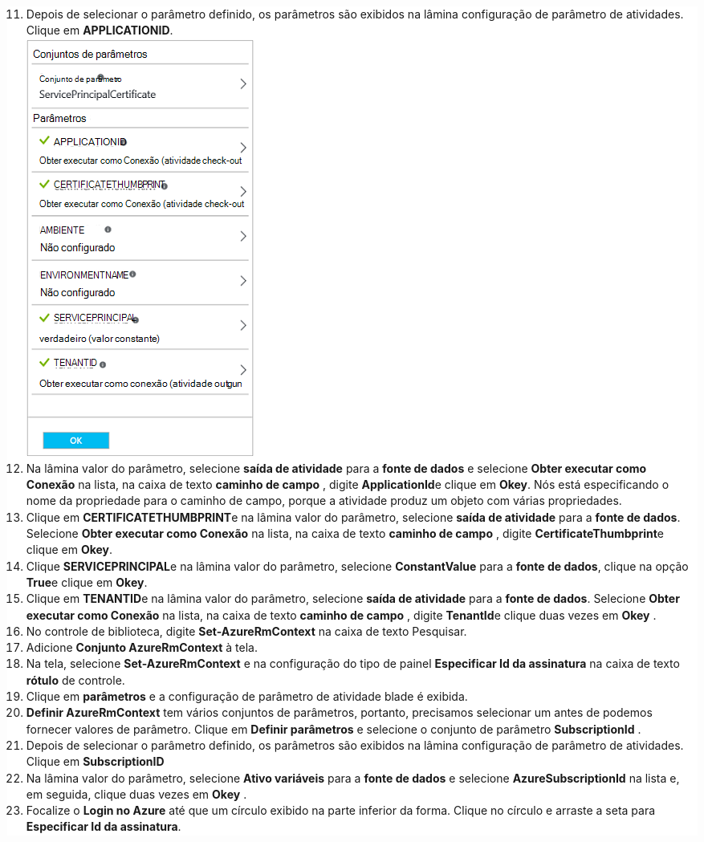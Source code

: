 11.  Depois de selecionar o parâmetro definido, os parâmetros são exibidos na lâmina configuração de parâmetro de atividades.  Clique em **APPLICATIONID**.<br> ![Adicionar parâmetros de conta RM do Azure](media/automation-first-runbook-graphical/add-azurermaccount-parameterset.png)
12.  Na lâmina valor do parâmetro, selecione **saída de atividade** para a **fonte de dados** e selecione **Obter executar como Conexão** na lista, na caixa de texto **caminho de campo** , digite **ApplicationId**e clique em **Okey**.  Nós está especificando o nome da propriedade para o caminho de campo, porque a atividade produz um objeto com várias propriedades.
13.  Clique em **CERTIFICATETHUMBPRINT**e na lâmina valor do parâmetro, selecione **saída de atividade** para a **fonte de dados**.  Selecione **Obter executar como Conexão** na lista, na caixa de texto **caminho de campo** , digite **CertificateThumbprint**e clique em **Okey**. 
14.  Clique **SERVICEPRINCIPAL**e na lâmina valor do parâmetro, selecione **ConstantValue** para a **fonte de dados**, clique na opção **True**e clique em **Okey**.
15.  Clique em **TENANTID**e na lâmina valor do parâmetro, selecione **saída de atividade** para a **fonte de dados**.  Selecione **Obter executar como Conexão** na lista, na caixa de texto **caminho de campo** , digite **TenantId**e clique duas vezes em **Okey** .  
16.  No controle de biblioteca, digite **Set-AzureRmContext** na caixa de texto Pesquisar.
17.  Adicione **Conjunto AzureRmContext** à tela.
18.  Na tela, selecione **Set-AzureRmContext** e na configuração do tipo de painel **Especificar Id da assinatura** na caixa de texto **rótulo** de controle.
19.  Clique em **parâmetros** e a configuração de parâmetro de atividade blade é exibida. 
20. **Definir AzureRmContext** tem vários conjuntos de parâmetros, portanto, precisamos selecionar um antes de podemos fornecer valores de parâmetro.  Clique em **Definir parâmetros** e selecione o conjunto de parâmetro **SubscriptionId** .  
21.  Depois de selecionar o parâmetro definido, os parâmetros são exibidos na lâmina configuração de parâmetro de atividades.  Clique em **SubscriptionID**
22.  Na lâmina valor do parâmetro, selecione **Ativo variáveis** para a **fonte de dados** e selecione **AzureSubscriptionId** na lista e, em seguida, clique duas vezes em **Okey** .   
23.  Focalize o **Login no Azure** até que um círculo exibido na parte inferior da forma. Clique no círculo e arraste a seta para **Especificar Id da assinatura**.
